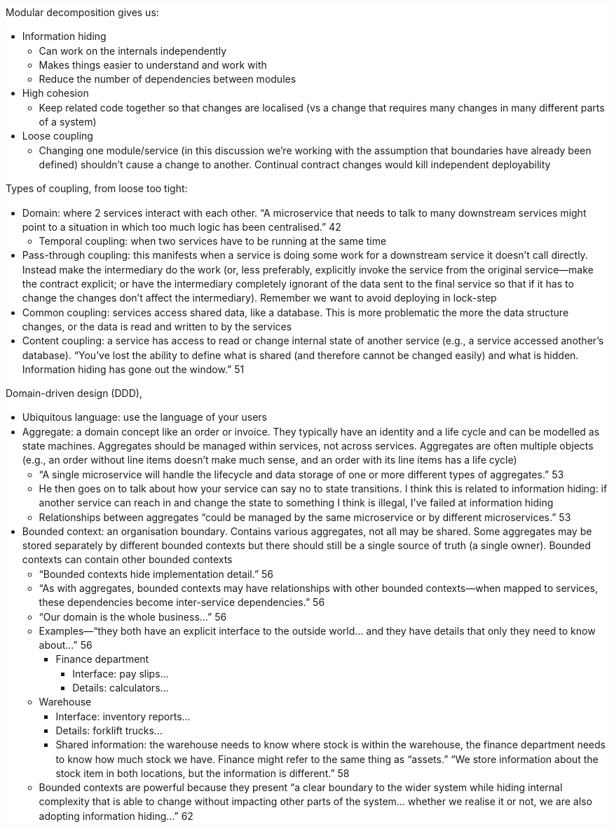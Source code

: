 Modular decomposition gives us:

- Information hiding
  - Can work on the internals independently
  - Makes things easier to understand and work with
  - Reduce the number of dependencies between modules
- High cohesion
  - Keep related code together so that changes are localised (vs a change that requires many changes in many different parts of a system)
- Loose coupling
  - Changing one module/service (in this discussion we’re working with the assumption that boundaries have already been defined) shouldn’t cause a change to another. Continual contract changes would kill independent deployability

Types of coupling, from loose too tight:

- Domain: where 2 services interact with each other. “A microservice that needs to talk to many downstream services might point to a situation in which too much logic has been centralised.” 42
  - Temporal coupling: when two services have to be running at the same time
- Pass-through coupling: this manifests when a service is doing some work for a downstream service it doesn’t call directly. Instead make the intermediary do the work (or, less preferably, explicitly invoke the service from the original service—make the contract explicit; or have the intermediary completely ignorant of the data sent to the final service so that if it has to change the changes don’t affect the intermediary). Remember we want to avoid deploying in lock-step
- Common coupling: services access shared data, like a database. This is more problematic the more the data structure changes, or the data is read and written to by the services
- Content coupling: a service has access to read or change internal state of another service (e.g., a service accessed another’s database). “You’ve lost the ability to define what is shared (and therefore cannot be changed easily) and what is hidden. Information hiding has gone out the window.” 51

Domain-driven design (DDD),

- Ubiquitous language: use the language of your users
- Aggregate: a domain concept like an order or invoice. They typically have an identity and a life cycle and can be modelled as state machines. Aggregates should be managed within services, not across services. Aggregates are often multiple objects (e.g., an order without line items doesn’t make much sense, and an order with its line items has a life cycle)
  - “A single microservice will handle the lifecycle and data storage of one or more different types of aggregates.” 53
  - He then goes on to talk about how your service can say no to state transitions. I think this is related to information hiding: if another service can reach in and change the state to something I think is illegal, I’ve failed at information hiding
  - Relationships between aggregates “could be managed by the same microservice or by different microservices.” 53
- Bounded context: an organisation boundary. Contains various aggregates, not all may be shared. Some aggregates may be stored separately by different bounded contexts but there should still be a single source of truth (a single owner). Bounded contexts can contain other bounded contexts
  - “Bounded contexts hide implementation detail.” 56
  - “As with aggregates, bounded contexts may have relationships with other bounded contexts—when mapped to services, these dependencies become inter-service dependencies.” 56
  - “Our domain is the whole business…” 56
  - Examples—“they both have an explicit interface to the outside world… and they have details that only they need to know about…” 56
    - Finance department
      - Interface: pay slips…
      - Details: calculators…
  - Warehouse
      - Interface: inventory reports…
      - Details: forklift trucks…
    - Shared information: the warehouse needs to know where stock is within the warehouse, the finance department needs to know how much stock we have. Finance might refer to the same thing as “assets.” “We store information about the stock item in both locations, but the information is different.” 58
  - Bounded contexts are powerful because they present “a clear boundary to the wider system while hiding internal complexity that is able to change without impacting other parts of the system… whether we realise it or not, we are also adopting information hiding…” 62
